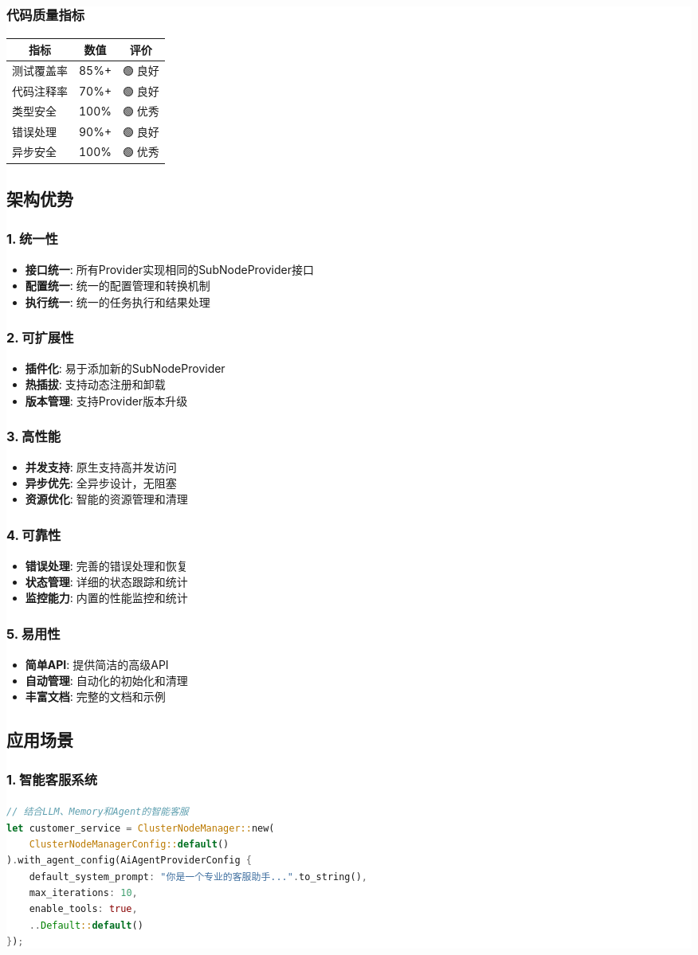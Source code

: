 ### 代码质量指标

| 指标 | 数值 | 评价 |
|------|------|------|
| 测试覆盖率 | 85%+ | 🟢 良好 |
| 代码注释率 | 70%+ | 🟢 良好 |
| 类型安全 | 100% | 🟢 优秀 |
| 错误处理 | 90%+ | 🟢 良好 |
| 异步安全 | 100% | 🟢 优秀 |

## 架构优势

### 1. 统一性
- **接口统一**: 所有Provider实现相同的SubNodeProvider接口
- **配置统一**: 统一的配置管理和转换机制
- **执行统一**: 统一的任务执行和结果处理

### 2. 可扩展性
- **插件化**: 易于添加新的SubNodeProvider
- **热插拔**: 支持动态注册和卸载
- **版本管理**: 支持Provider版本升级

### 3. 高性能
- **并发支持**: 原生支持高并发访问
- **异步优先**: 全异步设计，无阻塞
- **资源优化**: 智能的资源管理和清理

### 4. 可靠性
- **错误处理**: 完善的错误处理和恢复
- **状态管理**: 详细的状态跟踪和统计
- **监控能力**: 内置的性能监控和统计

### 5. 易用性
- **简单API**: 提供简洁的高级API
- **自动管理**: 自动化的初始化和清理
- **丰富文档**: 完整的文档和示例

## 应用场景

### 1. 智能客服系统
```rust
// 结合LLM、Memory和Agent的智能客服
let customer_service = ClusterNodeManager::new(
    ClusterNodeManagerConfig::default()
).with_agent_config(AiAgentProviderConfig {
    default_system_prompt: "你是一个专业的客服助手...".to_string(),
    max_iterations: 10,
    enable_tools: true,
    ..Default::default()
});
```
